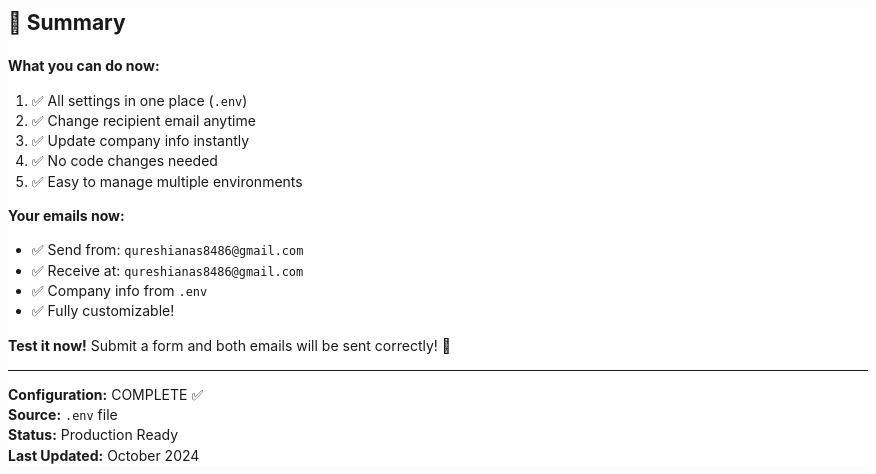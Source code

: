 
## 🎉 Summary

**What you can do now:**
1. ✅ All settings in one place (`.env`)
2. ✅ Change recipient email anytime
3. ✅ Update company info instantly
4. ✅ No code changes needed
5. ✅ Easy to manage multiple environments

**Your emails now:**
- ✅ Send from: `qureshianas8486@gmail.com`
- ✅ Receive at: `qureshianas8486@gmail.com`
- ✅ Company info from `.env`
- ✅ Fully customizable!

**Test it now!** Submit a form and both emails will be sent correctly! 🚀

---

**Configuration:** COMPLETE ✅  
**Source:** `.env` file  
**Status:** Production Ready  
**Last Updated:** October 2024

